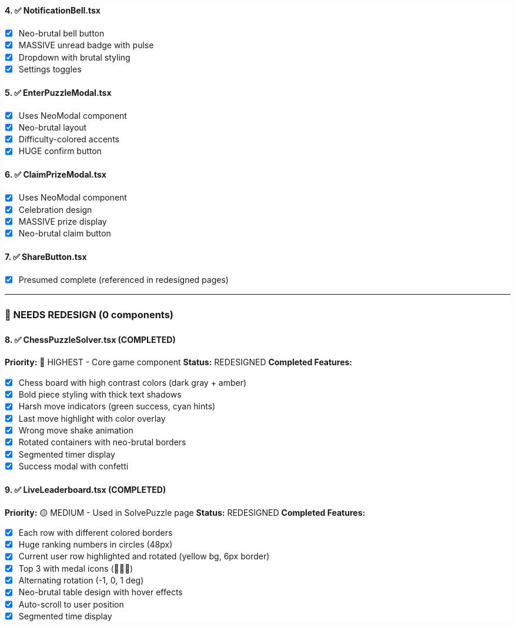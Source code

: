 #### 4. ✅ NotificationBell.tsx
- [x] Neo-brutal bell button
- [x] MASSIVE unread badge with pulse
- [x] Dropdown with brutal styling
- [x] Settings toggles

#### 5. ✅ EnterPuzzleModal.tsx
- [x] Uses NeoModal component
- [x] Neo-brutal layout
- [x] Difficulty-colored accents
- [x] HUGE confirm button

#### 6. ✅ ClaimPrizeModal.tsx
- [x] Uses NeoModal component
- [x] Celebration design
- [x] MASSIVE prize display
- [x] Neo-brutal claim button

#### 7. ✅ ShareButton.tsx
- [x] Presumed complete (referenced in redesigned pages)

---

### 🚧 NEEDS REDESIGN (0 components)

#### 8. ✅ ChessPuzzleSolver.tsx (COMPLETED)
**Priority:** 🔴 HIGHEST - Core game component
**Status:** REDESIGNED
**Completed Features:**
- [x] Chess board with high contrast colors (dark gray + amber)
- [x] Bold piece styling with thick text shadows
- [x] Harsh move indicators (green success, cyan hints)
- [x] Last move highlight with color overlay
- [x] Wrong move shake animation
- [x] Rotated containers with neo-brutal borders
- [x] Segmented timer display
- [x] Success modal with confetti

#### 9. ✅ LiveLeaderboard.tsx (COMPLETED)
**Priority:** 🟡 MEDIUM - Used in SolvePuzzle page
**Status:** REDESIGNED
**Completed Features:**
- [x] Each row with different colored borders
- [x] Huge ranking numbers in circles (48px)
- [x] Current user row highlighted and rotated (yellow bg, 6px border)
- [x] Top 3 with medal icons (🥇🥈🥉)
- [x] Alternating rotation (-1, 0, 1 deg)
- [x] Neo-brutal table design with hover effects
- [x] Auto-scroll to user position
- [x] Segmented time display
